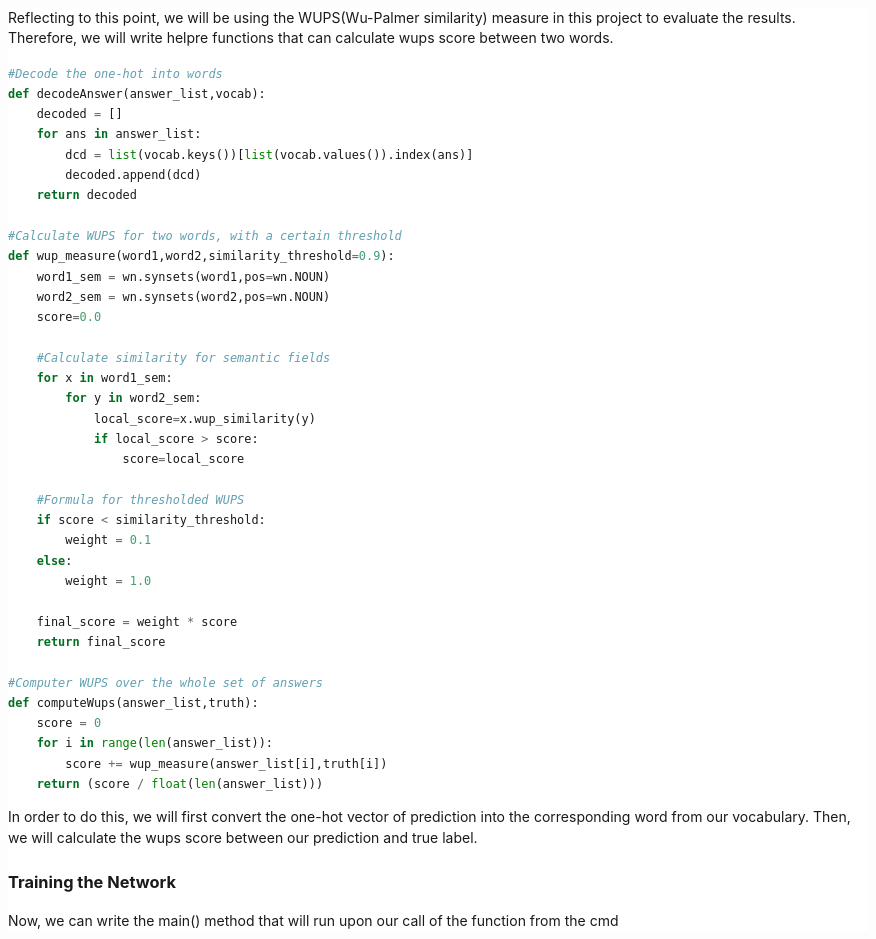 
Reflecting to this point, we will be using the WUPS(Wu-Palmer similarity) measure in this project to evaluate the results. Therefore, we will write helpre functions that can calculate wups score between two words.

```python
#Decode the one-hot into words
def decodeAnswer(answer_list,vocab):
    decoded = []
    for ans in answer_list:
        dcd = list(vocab.keys())[list(vocab.values()).index(ans)]
        decoded.append(dcd)
    return decoded

#Calculate WUPS for two words, with a certain threshold
def wup_measure(word1,word2,similarity_threshold=0.9):
    word1_sem = wn.synsets(word1,pos=wn.NOUN)
    word2_sem = wn.synsets(word2,pos=wn.NOUN)
    score=0.0

    #Calculate similarity for semantic fields
    for x in word1_sem:
        for y in word2_sem:
            local_score=x.wup_similarity(y)
            if local_score > score:
                score=local_score

    #Formula for thresholded WUPS
    if score < similarity_threshold:
        weight = 0.1
    else:
        weight = 1.0

    final_score = weight * score
    return final_score

#Computer WUPS over the whole set of answers
def computeWups(answer_list,truth):
    score = 0
    for i in range(len(answer_list)):
        score += wup_measure(answer_list[i],truth[i])
    return (score / float(len(answer_list)))
```

In order to do this, we will first convert the one-hot vector of prediction into the corresponding word from our vocabulary. Then, we will calculate the wups score between our prediction and true label.


### Training the Network

Now, we can write the main() method that will run upon our call of the function from the cmd


